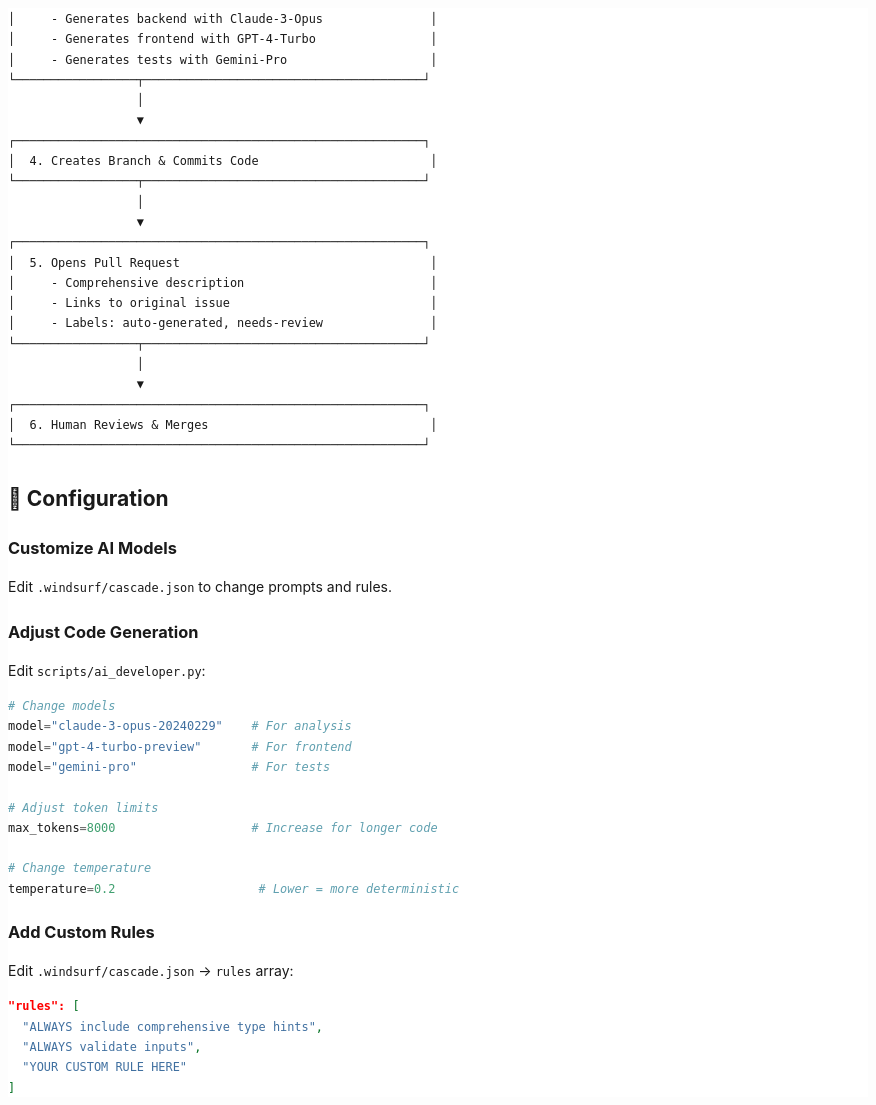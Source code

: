 ```
│     - Generates backend with Claude-3-Opus               │
│     - Generates frontend with GPT-4-Turbo                │
│     - Generates tests with Gemini-Pro                    │
└─────────────────┬───────────────────────────────────────┘
                  │
                  ▼
┌─────────────────────────────────────────────────────────┐
│  4. Creates Branch & Commits Code                        │
└─────────────────┬───────────────────────────────────────┘
                  │
                  ▼
┌─────────────────────────────────────────────────────────┐
│  5. Opens Pull Request                                   │
│     - Comprehensive description                          │
│     - Links to original issue                            │
│     - Labels: auto-generated, needs-review               │
└─────────────────┬───────────────────────────────────────┘
                  │
                  ▼
┌─────────────────────────────────────────────────────────┐
│  6. Human Reviews & Merges                               │
└─────────────────────────────────────────────────────────┘
```

## 🔧 Configuration

### Customize AI Models

Edit `.windsurf/cascade.json` to change prompts and rules.

### Adjust Code Generation

Edit `scripts/ai_developer.py`:

```python
# Change models
model="claude-3-opus-20240229"    # For analysis
model="gpt-4-turbo-preview"       # For frontend
model="gemini-pro"                # For tests

# Adjust token limits
max_tokens=8000                   # Increase for longer code

# Change temperature
temperature=0.2                    # Lower = more deterministic
```

### Add Custom Rules

Edit `.windsurf/cascade.json` → `rules` array:

```json
"rules": [
  "ALWAYS include comprehensive type hints",
  "ALWAYS validate inputs",
  "YOUR CUSTOM RULE HERE"
]
```
